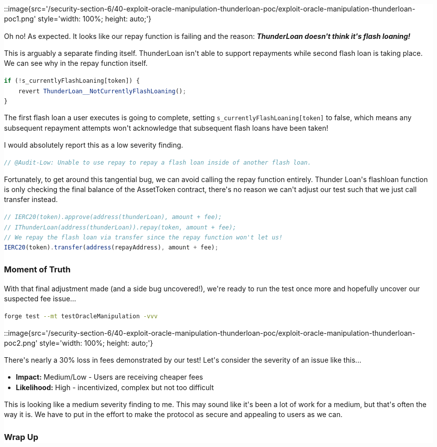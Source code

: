 ::image{src='/security-section-6/40-exploit-oracle-manipulation-thunderloan-poc/exploit-oracle-manipulation-thunderloan-poc1.png' style='width: 100%; height: auto;'}

Oh no! As expected. It looks like our repay function is failing and the reason: **_ThunderLoan doesn't think it's flash loaning!_**

This is arguably a separate finding itself. ThunderLoan isn't able to support repayments while second flash loan is taking place. We can see why in the repay function itself.

```js
if (!s_currentlyFlashLoaning[token]) {
    revert ThunderLoan__NotCurrentlyFlashLoaning();
}
```

The first flash loan a user executes is going to complete, setting `s_currentlyFlashLoaning[token]` to false, which means any subsequent repayment attempts won't acknowledge that subsequent flash loans have been taken!

I would absolutely report this as a low severity finding.

```js
// @Audit-Low: Unable to use repay to repay a flash loan inside of another flash loan.
```

Fortunately, to get around this tangential bug, we can avoid calling the repay function entirely. Thunder Loan's flashloan function is only checking the final balance of the AssetToken contract, there's no reason we can't adjust our test such that we just call transfer instead.

```js
// IERC20(token).approve(address(thunderLoan), amount + fee);
// IThunderLoan(address(thunderLoan)).repay(token, amount + fee);
// We repay the flash loan via transfer since the repay function won't let us!
IERC20(token).transfer(address(repayAddress), amount + fee);
```

### Moment of Truth

With that final adjustment made (and a side bug uncovered!), we're ready to run the test once more and hopefully uncover our suspected fee issue...

```bash
forge test --mt testOracleManipulation -vvv
```

::image{src='/security-section-6/40-exploit-oracle-manipulation-thunderloan-poc/exploit-oracle-manipulation-thunderloan-poc2.png' style='width: 100%; height: auto;'}

There's nearly a 30% loss in fees demonstrated by our test! Let's consider the severity of an issue like this...

- **Impact:** Medium/Low - Users are receiving cheaper fees
- **Likelihood:** High - incentivized, complex but not too difficult

This is looking like a medium severity finding to me. This may sound like it's been a lot of work for a medium, but that's often the way it is. We have to put in the effort to make the protocol as secure and appealing to users as we can.

### Wrap Up
